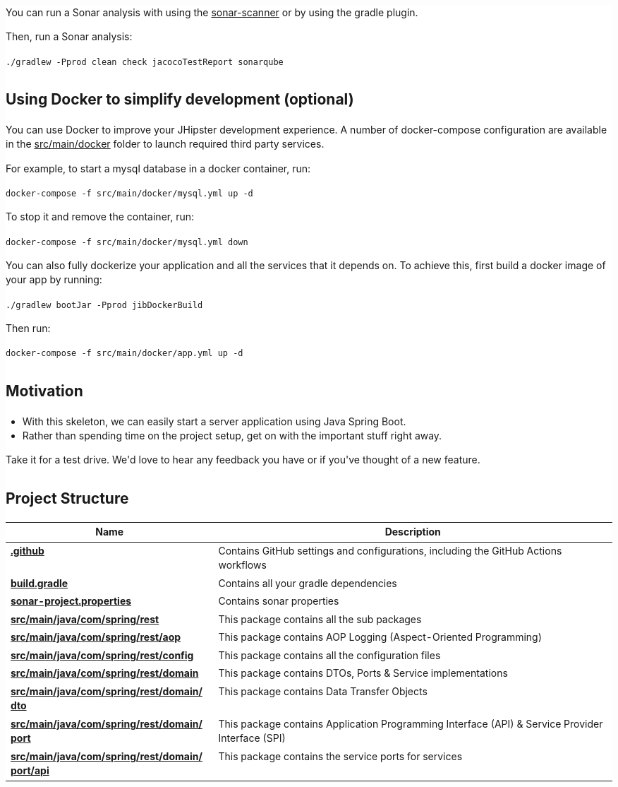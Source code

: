 You can run a Sonar analysis with using the [sonar-scanner](https://docs.sonarqube.org/display/SCAN/Analyzing+with+SonarQube+Scanner) or by using the gradle plugin.

Then, run a Sonar analysis:

```
./gradlew -Pprod clean check jacocoTestReport sonarqube
```


## Using Docker to simplify development (optional)

You can use Docker to improve your JHipster development experience. A number of docker-compose configuration are available in the [src/main/docker](src/main/docker) folder to launch required third party services.

For example, to start a mysql database in a docker container, run:

```
docker-compose -f src/main/docker/mysql.yml up -d
```

To stop it and remove the container, run:

```
docker-compose -f src/main/docker/mysql.yml down
```

You can also fully dockerize your application and all the services that it depends on.
To achieve this, first build a docker image of your app by running:

```
./gradlew bootJar -Pprod jibDockerBuild
```

Then run:

```
docker-compose -f src/main/docker/app.yml up -d
```

## Motivation
- With this skeleton, we can easily start a server application using Java Spring Boot.
- Rather than spending time on the project setup, get on with the important stuff right away.

Take it for a test drive. We'd love to hear any feedback you have or if you've thought of a new feature.


## Project Structure
| Name | Description |
| ------------------------ | --------------------------------------------------------------------------------------------- |
| [**.github**](https://github.com/NeoSOFT-Technologies/rest-java-spring-boot/tree/main/.github) | Contains GitHub settings and configurations, including the GitHub Actions workflows  |
| [**build.gradle**](https://github.com/NeoSOFT-Technologies/rest-java-spring-boot/blob/main/build.gradle) | Contains all your gradle dependencies |
| [**sonar-project.properties**](https://github.com/NeoSOFT-Technologies/rest-java-spring-boot/blob/main/sonar-project.properties)| Contains sonar properties |
| [**src/main/java/com/spring/rest**](https://github.com/NeoSOFT-Technologies/rest-java-spring-boot/tree/main/src/main/java/com/springboot/rest)| This package contains all the sub packages |
| [**src/main/java/com/spring/rest/aop**](https://github.com/NeoSOFT-Technologies/rest-java-spring-boot/tree/main/src/main/java/com/springboot/rest/aop)| This package contains AOP Logging (Aspect-Oriented Programming) |
| [**src/main/java/com/spring/rest/config**](https://github.com/NeoSOFT-Technologies/rest-java-spring-boot/tree/main/src/main/java/com/springboot/rest/config)| This package contains all the configuration files |
| [**src/main/java/com/spring/rest/domain**](https://github.com/NeoSOFT-Technologies/rest-java-spring-boot/tree/main/src/main/java/com/springboot/rest/domain)| This package contains DTOs, Ports & Service implementations |
| [**src/main/java/com/spring/rest/domain/dto**](https://github.com/NeoSOFT-Technologies/rest-java-spring-boot/tree/main/src/main/java/com/springboot/rest/domain/dto)| This package contains Data Transfer Objects |
| [**src/main/java/com/spring/rest/domain/port**](https://github.com/NeoSOFT-Technologies/rest-java-spring-boot/tree/main/src/main/java/com/springboot/rest/domain/port)| This package contains Application Programming Interface (API) & Service Provider Interface (SPI) |
| [**src/main/java/com/spring/rest/domain/port/api**](https://github.com/NeoSOFT-Technologies/rest-java-spring-boot/tree/main/src/main/java/com/springboot/rest/domain/port/api)| This package contains the service ports for services |